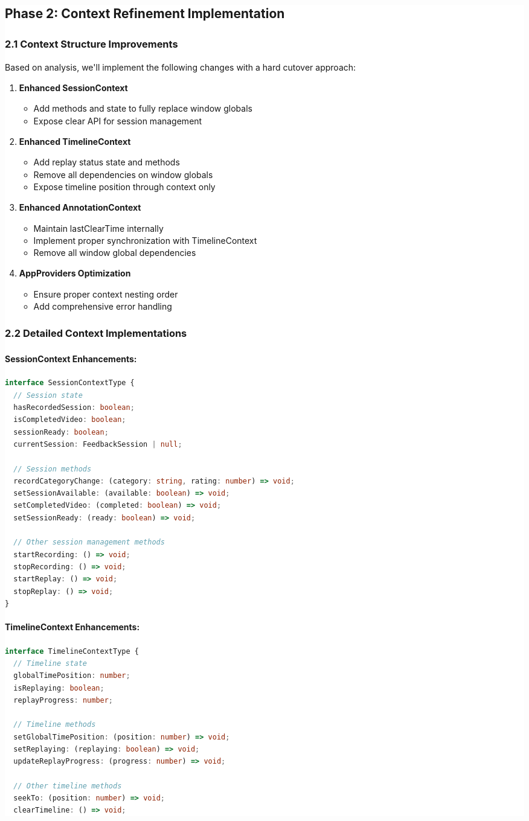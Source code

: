 ## Phase 2: Context Refinement Implementation

### 2.1 Context Structure Improvements

Based on analysis, we'll implement the following changes with a hard cutover approach:

1. **Enhanced SessionContext**
   - Add methods and state to fully replace window globals
   - Expose clear API for session management

2. **Enhanced TimelineContext**
   - Add replay status state and methods
   - Remove all dependencies on window globals
   - Expose timeline position through context only

3. **Enhanced AnnotationContext**
   - Maintain lastClearTime internally
   - Implement proper synchronization with TimelineContext
   - Remove all window global dependencies

4. **AppProviders Optimization**
   - Ensure proper context nesting order
   - Add comprehensive error handling

### 2.2 Detailed Context Implementations

#### SessionContext Enhancements:
```typescript
interface SessionContextType {
  // Session state
  hasRecordedSession: boolean;
  isCompletedVideo: boolean;
  sessionReady: boolean;
  currentSession: FeedbackSession | null;
  
  // Session methods
  recordCategoryChange: (category: string, rating: number) => void;
  setSessionAvailable: (available: boolean) => void;
  setCompletedVideo: (completed: boolean) => void;
  setSessionReady: (ready: boolean) => void;
  
  // Other session management methods
  startRecording: () => void;
  stopRecording: () => void;
  startReplay: () => void;
  stopReplay: () => void;
}
```

#### TimelineContext Enhancements:
```typescript
interface TimelineContextType {
  // Timeline state
  globalTimePosition: number;
  isReplaying: boolean;
  replayProgress: number;
  
  // Timeline methods
  setGlobalTimePosition: (position: number) => void;
  setReplaying: (replaying: boolean) => void;
  updateReplayProgress: (progress: number) => void;
  
  // Other timeline methods
  seekTo: (position: number) => void;
  clearTimeline: () => void;
```